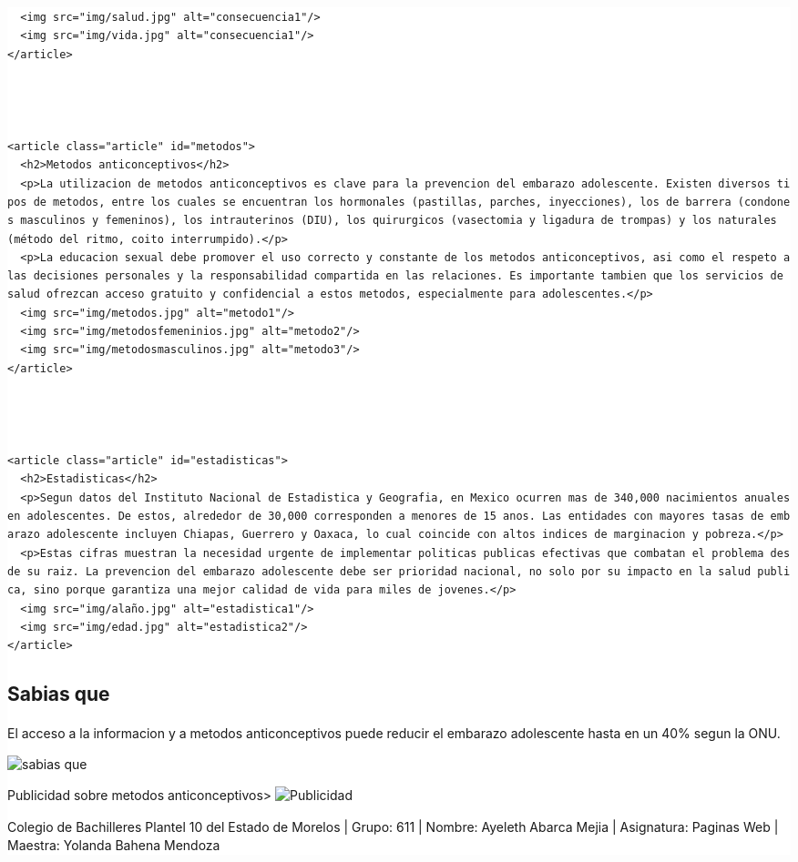       <img src="img/salud.jpg" alt="consecuencia1"/>
      <img src="img/vida.jpg" alt="consecuencia1"/>
    </article>




    <article class="article" id="metodos">
      <h2>Metodos anticonceptivos</h2>
      <p>La utilizacion de metodos anticonceptivos es clave para la prevencion del embarazo adolescente. Existen diversos tipos de metodos, entre los cuales se encuentran los hormonales (pastillas, parches, inyecciones), los de barrera (condones masculinos y femeninos), los intrauterinos (DIU), los quirurgicos (vasectomia y ligadura de trompas) y los naturales (método del ritmo, coito interrumpido).</p>
      <p>La educacion sexual debe promover el uso correcto y constante de los metodos anticonceptivos, asi como el respeto a las decisiones personales y la responsabilidad compartida en las relaciones. Es importante tambien que los servicios de salud ofrezcan acceso gratuito y confidencial a estos metodos, especialmente para adolescentes.</p>
      <img src="img/metodos.jpg" alt="metodo1"/>
      <img src="img/metodosfemeninios.jpg" alt="metodo2"/>
      <img src="img/metodosmasculinos.jpg" alt="metodo3"/>
    </article>




    <article class="article" id="estadisticas">
      <h2>Estadisticas</h2>
      <p>Segun datos del Instituto Nacional de Estadistica y Geografia, en Mexico ocurren mas de 340,000 nacimientos anuales en adolescentes. De estos, alrededor de 30,000 corresponden a menores de 15 anos. Las entidades con mayores tasas de embarazo adolescente incluyen Chiapas, Guerrero y Oaxaca, lo cual coincide con altos indices de marginacion y pobreza.</p>
      <p>Estas cifras muestran la necesidad urgente de implementar politicas publicas efectivas que combatan el problema desde su raiz. La prevencion del embarazo adolescente debe ser prioridad nacional, no solo por su impacto en la salud publica, sino porque garantiza una mejor calidad de vida para miles de jovenes.</p>
      <img src="img/alaño.jpg" alt="estadistica1"/>
      <img src="img/edad.jpg" alt="estadistica2"/>
    </article>
  </section>




  <aside>
    <h2>Sabias que</h2>
    <p>El acceso a la informacion y a metodos anticonceptivos puede reducir el embarazo adolescente hasta en un 40% segun la ONU.</p>
    <img src="img/descarga.jpg" alt="sabias que"/>
    <p>Publicidad sobre metodos anticonceptivos>
    <img src="publicidaa.gif" alt="Publicidad" width="600" height="400" />
  </aside>

  <div class="clearfix"></div>

  <footer>
    Colegio de Bachilleres Plantel 10 del Estado de Morelos | Grupo: 611 | Nombre: Ayeleth Abarca Mejia | Asignatura: Paginas Web | Maestra: Yolanda Bahena Mendoza
  </footer>
</div>
</body>
</html>
